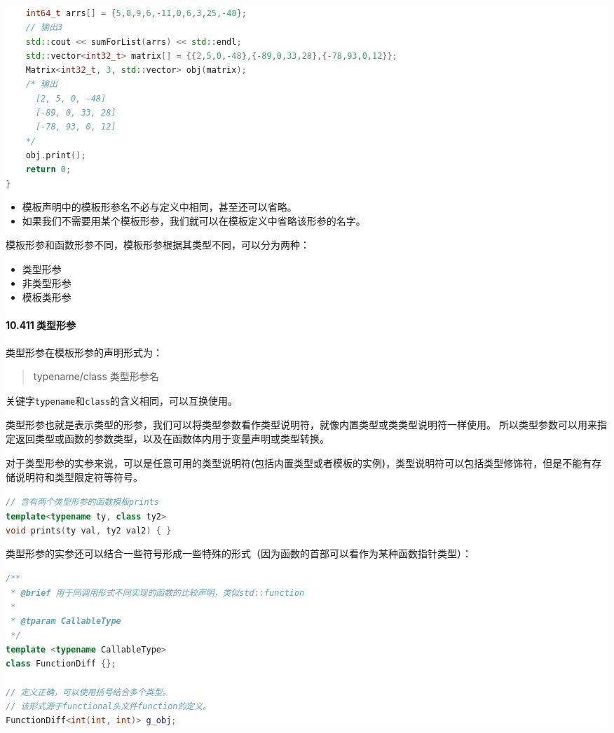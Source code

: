   ```c++
      int64_t arrs[] = {5,8,9,6,-11,0,6,3,25,-48};
      // 输出3
      std::cout << sumForList(arrs) << std::endl;
      std::vector<int32_t> matrix[] = {{2,5,0,-48},{-89,0,33,28},{-78,93,0,12}};
      Matrix<int32_t, 3, std::vector> obj(matrix);
      /* 输出
        [2, 5, 0, -48]
        [-89, 0, 33, 28]
        [-78, 93, 0, 12]
      */
      obj.print();
      return 0;
  }
  ```
* 模板声明中的模板形参名不必与定义中相同，甚至还可以省略。
* 如果我们不需要用某个模板形参，我们就可以在模板定义中省略该形参的名字。

模板形参和函数形参不同，模板形参根据其类型不同，可以分为两种：
* 类型形参
* 非类型形参
* 模板类形参

#### 10.411 类型形参

类型形参在模板形参的声明形式为：
> typename/class 类型形参名

关键字`typename`和`class`的含义相同，可以互换使用。

类型形参也就是表示类型的形参，我们可以将类型参数看作类型说明符，就像内置类型或类类型说明符一样使用。
所以类型参数可以用来指定返回类型或函数的参数类型，以及在函数体内用于变量声明或类型转换。

对于类型形参的实参来说，可以是任意可用的类型说明符(包括内置类型或者模板的实例)，类型说明符可以包括类型修饰符，但是不能有存储说明符和类型限定符等符号。

```c++
// 含有两个类型形参的函数模板prints
template<typename ty, class ty2> 
void prints(ty val, ty2 val2) { }
```

类型形参的实参还可以结合一些符号形成一些特殊的形式（因为函数的首部可以看作为某种函数指针类型）：

```c++
/**
 * @brief 用于同调用形式不同实现的函数的比较声明，类似std::function
 * 
 * @tparam CallableType 
 */
template <typename CallableType>
class FunctionDiff {};

// 定义正确，可以使用括号结合多个类型。
// 该形式源于functional头文件function的定义。
FunctionDiff<int(int, int)> g_obj;
```
